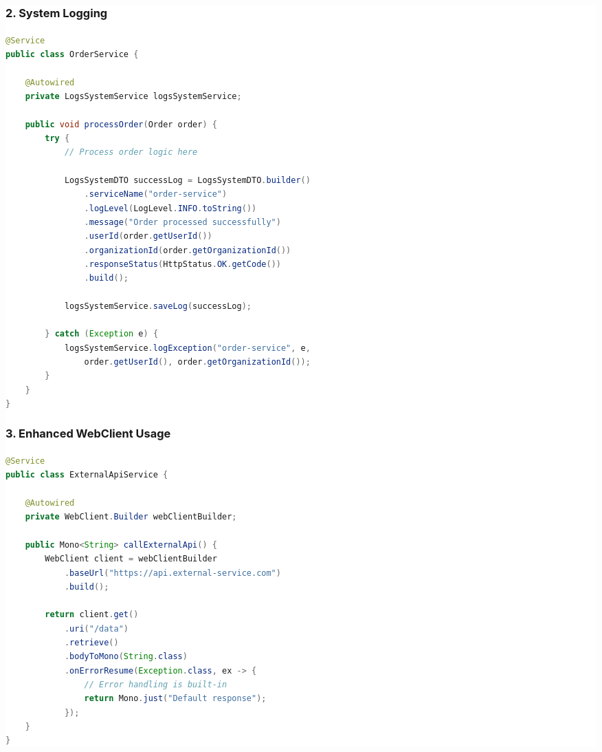### 2. System Logging

```java
@Service
public class OrderService {
    
    @Autowired
    private LogsSystemService logsSystemService;
    
    public void processOrder(Order order) {
        try {
            // Process order logic here
            
            LogsSystemDTO successLog = LogsSystemDTO.builder()
                .serviceName("order-service")
                .logLevel(LogLevel.INFO.toString())
                .message("Order processed successfully")
                .userId(order.getUserId())
                .organizationId(order.getOrganizationId())
                .responseStatus(HttpStatus.OK.getCode())
                .build();
                
            logsSystemService.saveLog(successLog);
            
        } catch (Exception e) {
            logsSystemService.logException("order-service", e, 
                order.getUserId(), order.getOrganizationId());
        }
    }
}
```

### 3. Enhanced WebClient Usage

```java
@Service
public class ExternalApiService {
    
    @Autowired
    private WebClient.Builder webClientBuilder;
    
    public Mono<String> callExternalApi() {
        WebClient client = webClientBuilder
            .baseUrl("https://api.external-service.com")
            .build();
            
        return client.get()
            .uri("/data")
            .retrieve()
            .bodyToMono(String.class)
            .onErrorResume(Exception.class, ex -> {
                // Error handling is built-in
                return Mono.just("Default response");
            });
    }
}
```
